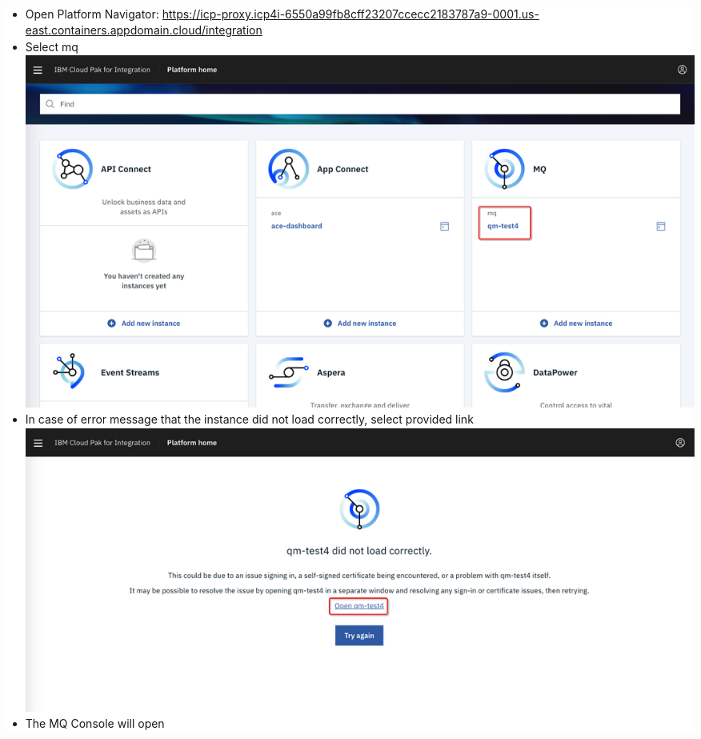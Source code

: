   - Open Platform Navigator: https://icp-proxy.icp4i-6550a99fb8cff23207ccecc2183787a9-0001.us-east.containers.appdomain.cloud/integration
  - Select mq
  ![usecase1](/assets/img/integration/usecase1/Snip20190911_115.png)
  - In case of error message that the instance did not load correctly, select provided link
  ![usecase1](/assets/img/integration/usecase1/Snip20190911_116.png)
  - The MQ Console will open